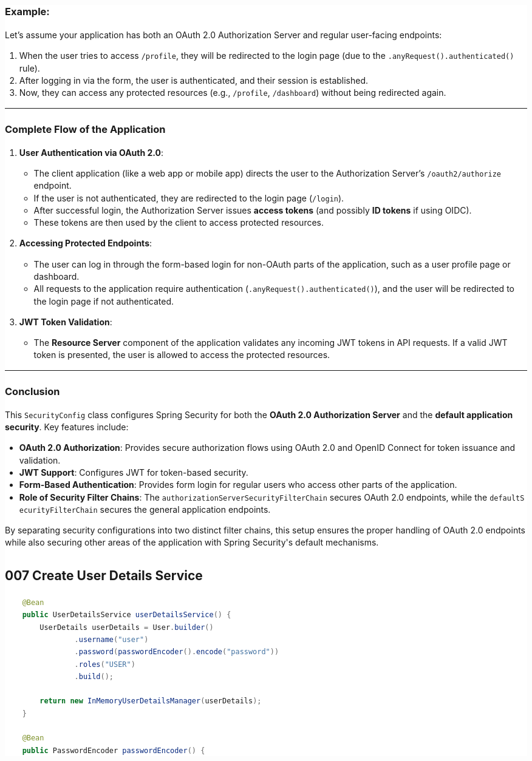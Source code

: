 ### Example:
Let’s assume your application has both an OAuth 2.0 Authorization Server and regular user-facing endpoints:
1. When the user tries to access `/profile`, they will be redirected to the login page (due to the `.anyRequest().authenticated()` rule).
2. After logging in via the form, the user is authenticated, and their session is established.
3. Now, they can access any protected resources (e.g., `/profile`, `/dashboard`) without being redirected again.

---

### Complete Flow of the Application

1. **User Authentication via OAuth 2.0**:
   - The client application (like a web app or mobile app) directs the user to the Authorization Server’s `/oauth2/authorize` endpoint.
   - If the user is not authenticated, they are redirected to the login page (`/login`).
   - After successful login, the Authorization Server issues **access tokens** (and possibly **ID tokens** if using OIDC).
   - These tokens are then used by the client to access protected resources.

2. **Accessing Protected Endpoints**:
   - The user can log in through the form-based login for non-OAuth parts of the application, such as a user profile page or dashboard.
   - All requests to the application require authentication (`.anyRequest().authenticated()`), and the user will be redirected to the login page if not authenticated.

3. **JWT Token Validation**:
   - The **Resource Server** component of the application validates any incoming JWT tokens in API requests. If a valid JWT token is presented, the user is allowed to access the protected resources.

---

### Conclusion

This `SecurityConfig` class configures Spring Security for both the **OAuth 2.0 Authorization Server** and the **default application security**. Key features include:
- **OAuth 2.0 Authorization**: Provides secure authorization flows using OAuth 2.0 and OpenID Connect for token issuance and validation.
- **JWT Support**: Configures JWT for token-based security.
- **Form-Based Authentication**: Provides form login for regular users who access other parts of the application.
- **Role of Security Filter Chains**: The `authorizationServerSecurityFilterChain` secures OAuth 2.0 endpoints, while the `defaultSecurityFilterChain` secures the general application endpoints.

By separating security configurations into two distinct filter chains, this setup ensures the proper handling of OAuth 2.0 endpoints while also securing other areas of the application with Spring Security's default mechanisms.

## 007 Create User Details Service

```java
    @Bean
    public UserDetailsService userDetailsService() {
        UserDetails userDetails = User.builder()
                .username("user")
                .password(passwordEncoder().encode("password"))
                .roles("USER")
                .build();

        return new InMemoryUserDetailsManager(userDetails);
    }

    @Bean
    public PasswordEncoder passwordEncoder() {
```